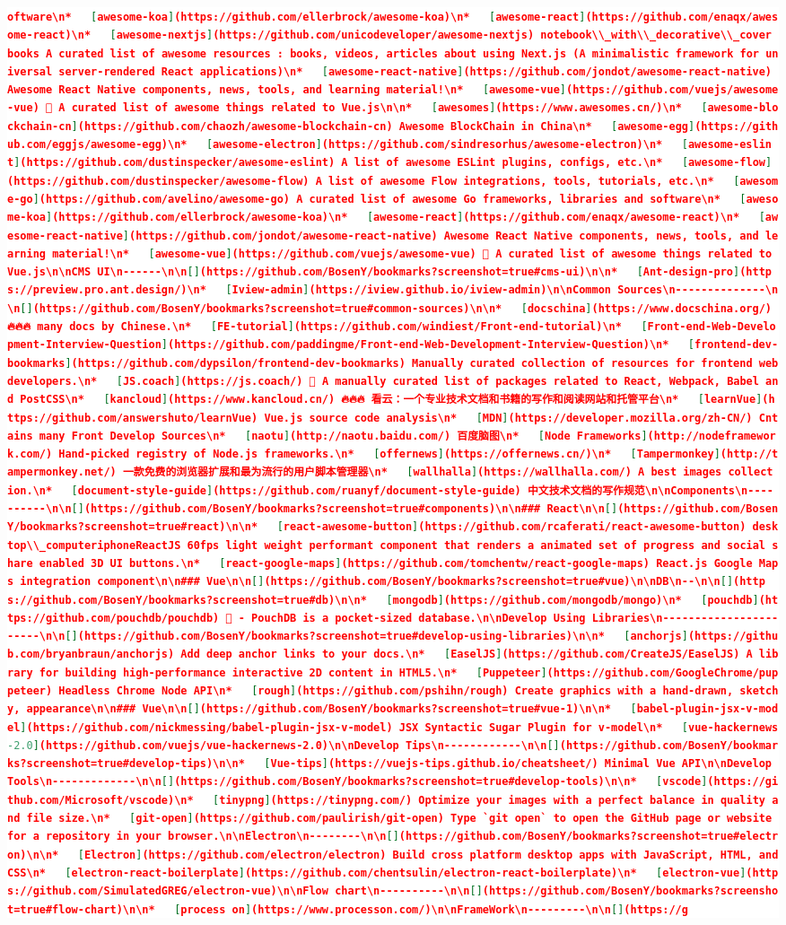 ```json
oftware\n*   [awesome-koa](https://github.com/ellerbrock/awesome-koa)\n*   [awesome-react](https://github.com/enaqx/awesome-react)\n*   [awesome-nextjs](https://github.com/unicodeveloper/awesome-nextjs) notebook\\_with\\_decorative\\_cover books A curated list of awesome resources : books, videos, articles about using Next.js (A minimalistic framework for universal server-rendered React applications)\n*   [awesome-react-native](https://github.com/jondot/awesome-react-native) Awesome React Native components, news, tools, and learning material!\n*   [awesome-vue](https://github.com/vuejs/awesome-vue) 🎉 A curated list of awesome things related to Vue.js\n\n*   [awesomes](https://www.awesomes.cn/)\n*   [awesome-blockchain-cn](https://github.com/chaozh/awesome-blockchain-cn) Awesome BlockChain in China\n*   [awesome-egg](https://github.com/eggjs/awesome-egg)\n*   [awesome-electron](https://github.com/sindresorhus/awesome-electron)\n*   [awesome-eslint](https://github.com/dustinspecker/awesome-eslint) A list of awesome ESLint plugins, configs, etc.\n*   [awesome-flow](https://github.com/dustinspecker/awesome-flow) A list of awesome Flow integrations, tools, tutorials, etc.\n*   [awesome-go](https://github.com/avelino/awesome-go) A curated list of awesome Go frameworks, libraries and software\n*   [awesome-koa](https://github.com/ellerbrock/awesome-koa)\n*   [awesome-react](https://github.com/enaqx/awesome-react)\n*   [awesome-react-native](https://github.com/jondot/awesome-react-native) Awesome React Native components, news, tools, and learning material!\n*   [awesome-vue](https://github.com/vuejs/awesome-vue) 🎉 A curated list of awesome things related to Vue.js\n\nCMS UI\n------\n\n[](https://github.com/BosenY/bookmarks?screenshot=true#cms-ui)\n\n*   [Ant-design-pro](https://preview.pro.ant.design/)\n*   [Iview-admin](https://iview.github.io/iview-admin)\n\nCommon Sources\n--------------\n\n[](https://github.com/BosenY/bookmarks?screenshot=true#common-sources)\n\n*   [docschina](https://www.docschina.org/) 🔥🔥🔥 many docs by Chinese.\n*   [FE-tutorial](https://github.com/windiest/Front-end-tutorial)\n*   [Front-end-Web-Development-Interview-Question](https://github.com/paddingme/Front-end-Web-Development-Interview-Question)\n*   [frontend-dev-bookmarks](https://github.com/dypsilon/frontend-dev-bookmarks) Manually curated collection of resources for frontend web developers.\n*   [JS.coach](https://js.coach/) 🎉 A manually curated list of packages related to React, Webpack, Babel and PostCSS\n*   [kancloud](https://www.kancloud.cn/) 🔥🔥🔥 看云：一个专业技术文档和书籍的写作和阅读网站和托管平台\n*   [learnVue](https://github.com/answershuto/learnVue) Vue.js source code analysis\n*   [MDN](https://developer.mozilla.org/zh-CN/) Cntains many Front Develop Sources\n*   [naotu](http://naotu.baidu.com/) 百度脑图\n*   [Node Frameworks](http://nodeframework.com/) Hand-picked registry of Node.js frameworks.\n*   [offernews](https://offernews.cn/)\n*   [Tampermonkey](http://tampermonkey.net/) 一款免费的浏览器扩展和最为流行的用户脚本管理器\n*   [wallhalla](https://wallhalla.com/) A best images collection.\n*   [document-style-guide](https://github.com/ruanyf/document-style-guide) 中文技术文档的写作规范\n\nComponents\n----------\n\n[](https://github.com/BosenY/bookmarks?screenshot=true#components)\n\n### React\n\n[](https://github.com/BosenY/bookmarks?screenshot=true#react)\n\n*   [react-awesome-button](https://github.com/rcaferati/react-awesome-button) desktop\\_computeriphoneReactJS 60fps light weight performant component that renders a animated set of progress and social share enabled 3D UI buttons.\n*   [react-google-maps](https://github.com/tomchentw/react-google-maps) React.js Google Maps integration component\n\n### Vue\n\n[](https://github.com/BosenY/bookmarks?screenshot=true#vue)\n\nDB\n--\n\n[](https://github.com/BosenY/bookmarks?screenshot=true#db)\n\n*   [mongodb](https://github.com/mongodb/mongo)\n*   [pouchdb](https://github.com/pouchdb/pouchdb) 🐨 - PouchDB is a pocket-sized database.\n\nDevelop Using Libraries\n-----------------------\n\n[](https://github.com/BosenY/bookmarks?screenshot=true#develop-using-libraries)\n\n*   [anchorjs](https://github.com/bryanbraun/anchorjs) Add deep anchor links to your docs.\n*   [EaselJS](https://github.com/CreateJS/EaselJS) A library for building high-performance interactive 2D content in HTML5.\n*   [Puppeteer](https://github.com/GoogleChrome/puppeteer) Headless Chrome Node API\n*   [rough](https://github.com/pshihn/rough) Create graphics with a hand-drawn, sketchy, appearance\n\n### Vue\n\n[](https://github.com/BosenY/bookmarks?screenshot=true#vue-1)\n\n*   [babel-plugin-jsx-v-model](https://github.com/nickmessing/babel-plugin-jsx-v-model) JSX Syntactic Sugar Plugin for v-model\n*   [vue-hackernews-2.0](https://github.com/vuejs/vue-hackernews-2.0)\n\nDevelop Tips\n------------\n\n[](https://github.com/BosenY/bookmarks?screenshot=true#develop-tips)\n\n*   [Vue-tips](https://vuejs-tips.github.io/cheatsheet/) Minimal Vue API\n\nDevelop Tools\n-------------\n\n[](https://github.com/BosenY/bookmarks?screenshot=true#develop-tools)\n\n*   [vscode](https://github.com/Microsoft/vscode)\n*   [tinypng](https://tinypng.com/) Optimize your images with a perfect balance in quality and file size.\n*   [git-open](https://github.com/paulirish/git-open) Type `git open` to open the GitHub page or website for a repository in your browser.\n\nElectron\n--------\n\n[](https://github.com/BosenY/bookmarks?screenshot=true#electron)\n\n*   [Electron](https://github.com/electron/electron) Build cross platform desktop apps with JavaScript, HTML, and CSS\n*   [electron-react-boilerplate](https://github.com/chentsulin/electron-react-boilerplate)\n*   [electron-vue](https://github.com/SimulatedGREG/electron-vue)\n\nFlow chart\n----------\n\n[](https://github.com/BosenY/bookmarks?screenshot=true#flow-chart)\n\n*   [process on](https://www.processon.com/)\n\nFrameWork\n---------\n\n[](https://g
```